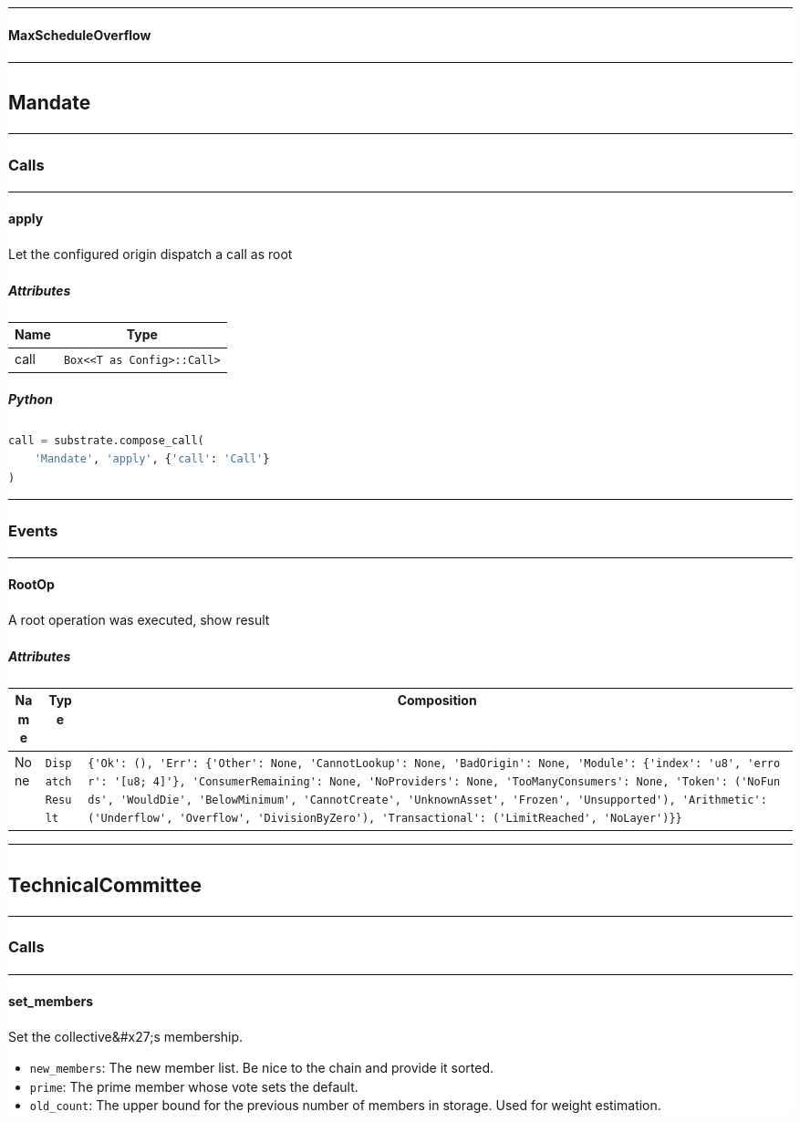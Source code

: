 ---------
#### MaxScheduleOverflow

---------

## Mandate
---------
### Calls
---------
#### apply
Let the configured origin dispatch a call as root
##### Attributes
| Name | Type |
| -------- | -------- | 
| call | `Box<<T as Config>::Call>` | 

##### Python
```python
call = substrate.compose_call(
    'Mandate', 'apply', {'call': 'Call'}
)
```

---------
### Events
---------
#### RootOp
A root operation was executed, show result
##### Attributes
| Name | Type | Composition
| -------- | -------- | -------- |
| None | `DispatchResult` | ```{'Ok': (), 'Err': {'Other': None, 'CannotLookup': None, 'BadOrigin': None, 'Module': {'index': 'u8', 'error': '[u8; 4]'}, 'ConsumerRemaining': None, 'NoProviders': None, 'TooManyConsumers': None, 'Token': ('NoFunds', 'WouldDie', 'BelowMinimum', 'CannotCreate', 'UnknownAsset', 'Frozen', 'Unsupported'), 'Arithmetic': ('Underflow', 'Overflow', 'DivisionByZero'), 'Transactional': ('LimitReached', 'NoLayer')}}```

---------

## TechnicalCommittee
---------
### Calls
---------
#### set_members
Set the collective&\#x27;s membership.

- `new_members`: The new member list. Be nice to the chain and provide it sorted.
- `prime`: The prime member whose vote sets the default.
- `old_count`: The upper bound for the previous number of members in storage. Used for
  weight estimation.


[`transfer`]: struct.Pallet.html\#method.transfer
 [well_known_keys::CODE]: sp_core::storage::well_known_keys::CODE
